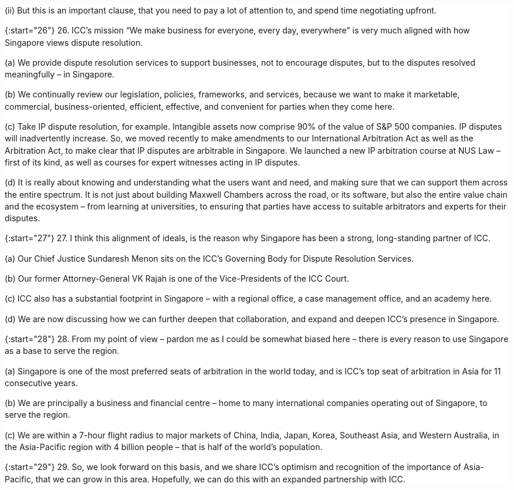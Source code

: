   (ii)	But this is an important clause, that you need to pay a lot of attention to, and spend time negotiating upfront. 

{:start="26"}
26.	ICC’s mission “We make business for everyone, every day, everywhere” is very much aligned with how Singapore views dispute resolution. 

  (a)	We provide dispute resolution services to support businesses, not to encourage disputes, but to the disputes resolved meaningfully – in Singapore.

  (b)	We continually review our legislation, policies, frameworks, and services, because we want to make it marketable, commercial, business-oriented, efficient, effective, and convenient for parties when they come here.

  (c)	Take IP dispute resolution, for example. Intangible assets now comprise 90% of the value of S&P 500 companies. IP disputes will inadvertently increase. So, we moved recently to make amendments to our International Arbitration Act as well as the Arbitration Act, to make clear that IP disputes are arbitrable in Singapore. We launched a new IP arbitration course at NUS Law – first of its kind, as well as courses for expert witnesses acting in IP disputes.

  (d)	It is really about knowing and understanding what the users want and need, and making sure that we can support them across the entire spectrum. It is not just about building Maxwell Chambers across the road, or its software, but also the entire value chain and the ecosystem – from learning at universities, to ensuring that parties have access to suitable arbitrators and experts for their disputes.

{:start="27"}
27.	I think this alignment of ideals, is the reason why Singapore has been a strong, long-standing partner of ICC. 

  (a)	Our Chief Justice Sundaresh Menon sits on the ICC’s Governing Body for Dispute Resolution Services.

  (b)	Our former Attorney-General VK Rajah is one of the Vice-Presidents of the ICC Court.

  (c)	ICC also has a substantial footprint in Singapore – with a regional office, a case management office, and an academy here.

  (d)	We are now discussing how we can further deepen that collaboration, and expand and deepen ICC’s presence in Singapore.

{:start="28"}
28.	From my point of view – pardon me as I could be somewhat biased here – there is every reason to use Singapore as a base to serve the region. 

  (a)	Singapore is one of the most preferred seats of arbitration in the world today, and is ICC’s top seat of arbitration in Asia for 11 consecutive years.

  (b)	We are principally a business and financial centre – home to many international companies operating out of Singapore, to serve the region.

  (c)	We are within a 7-hour flight radius to major markets of China, India, Japan, Korea, Southeast Asia, and Western Australia, in the Asia-Pacific region with 4 billion people – that is half of the world’s population.

{:start="29"}
29.	So, we look forward on this basis, and we share ICC’s optimism and recognition of the importance of Asia-Pacific, that we can grow in this area. Hopefully, we can do this with an expanded partnership with ICC. 
